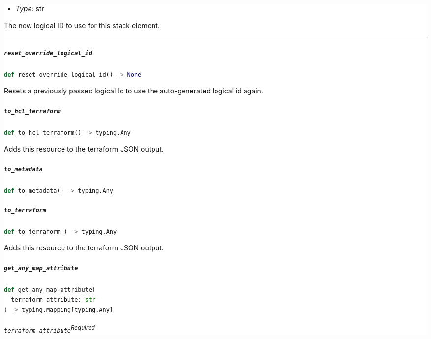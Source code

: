 - *Type:* str

The new logical ID to use for this stack element.

---

##### `reset_override_logical_id` <a name="reset_override_logical_id" id="@cdktf/provider-opentelekomcloud.dataOpentelekomcloudHssHostGroupsV5.DataOpentelekomcloudHssHostGroupsV5.resetOverrideLogicalId"></a>

```python
def reset_override_logical_id() -> None
```

Resets a previously passed logical Id to use the auto-generated logical id again.

##### `to_hcl_terraform` <a name="to_hcl_terraform" id="@cdktf/provider-opentelekomcloud.dataOpentelekomcloudHssHostGroupsV5.DataOpentelekomcloudHssHostGroupsV5.toHclTerraform"></a>

```python
def to_hcl_terraform() -> typing.Any
```

Adds this resource to the terraform JSON output.

##### `to_metadata` <a name="to_metadata" id="@cdktf/provider-opentelekomcloud.dataOpentelekomcloudHssHostGroupsV5.DataOpentelekomcloudHssHostGroupsV5.toMetadata"></a>

```python
def to_metadata() -> typing.Any
```

##### `to_terraform` <a name="to_terraform" id="@cdktf/provider-opentelekomcloud.dataOpentelekomcloudHssHostGroupsV5.DataOpentelekomcloudHssHostGroupsV5.toTerraform"></a>

```python
def to_terraform() -> typing.Any
```

Adds this resource to the terraform JSON output.

##### `get_any_map_attribute` <a name="get_any_map_attribute" id="@cdktf/provider-opentelekomcloud.dataOpentelekomcloudHssHostGroupsV5.DataOpentelekomcloudHssHostGroupsV5.getAnyMapAttribute"></a>

```python
def get_any_map_attribute(
  terraform_attribute: str
) -> typing.Mapping[typing.Any]
```

###### `terraform_attribute`<sup>Required</sup> <a name="terraform_attribute" id="@cdktf/provider-opentelekomcloud.dataOpentelekomcloudHssHostGroupsV5.DataOpentelekomcloudHssHostGroupsV5.getAnyMapAttribute.parameter.terraformAttribute"></a>
